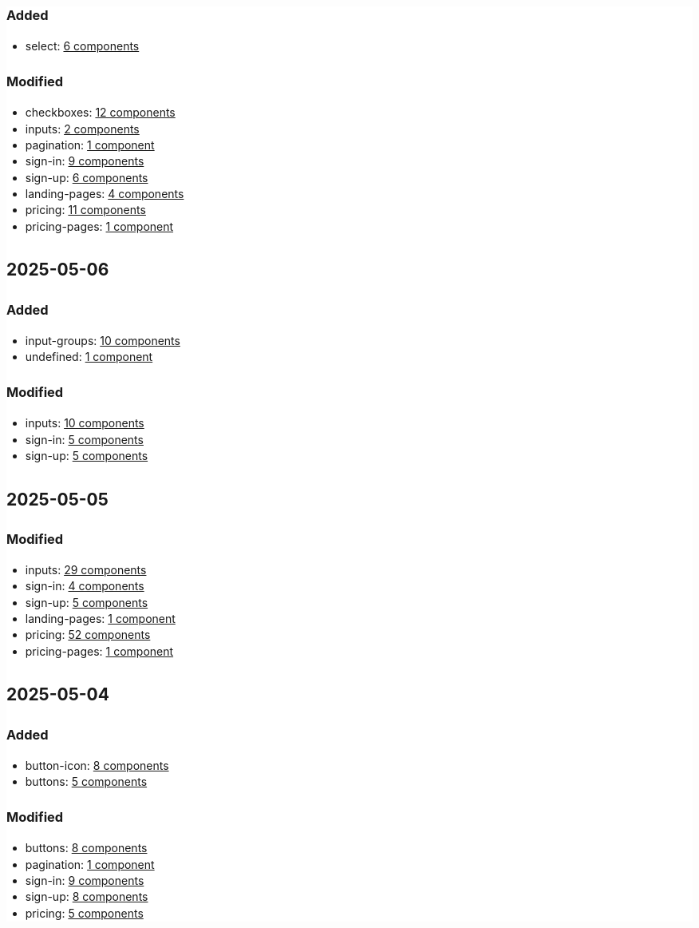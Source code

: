 ### Added
- select: [6 components](https://oxbowui.com/playground/application/select)

### Modified
- checkboxes: [12 components](https://oxbowui.com/playground/application/checkboxes)
- inputs: [2 components](https://oxbowui.com/playground/application/inputs)
- pagination: [1 component](https://oxbowui.com/playground/application/pagination)
- sign-in: [9 components](https://oxbowui.com/playground/application/sign-in)
- sign-up: [6 components](https://oxbowui.com/playground/application/sign-up)
- landing-pages: [4 components](https://oxbowui.com/playground/marketing/landing-pages)
- pricing: [11 components](https://oxbowui.com/playground/marketing/pricing)
- pricing-pages: [1 component](https://oxbowui.com/playground/marketing/pricing-pages)

## **2025-05-06**

### Added
- input-groups: [10 components](https://oxbowui.com/playground/application/input-groups)
- undefined: [1 component](https://oxbowui.com/playground/application/undefined)

### Modified
- inputs: [10 components](https://oxbowui.com/playground/application/inputs)
- sign-in: [5 components](https://oxbowui.com/playground/application/sign-in)
- sign-up: [5 components](https://oxbowui.com/playground/application/sign-up)

## **2025-05-05**

### Modified
- inputs: [29 components](https://oxbowui.com/playground/application/inputs)
- sign-in: [4 components](https://oxbowui.com/playground/application/sign-in)
- sign-up: [5 components](https://oxbowui.com/playground/application/sign-up)
- landing-pages: [1 component](https://oxbowui.com/playground/marketing/landing-pages)
- pricing: [52 components](https://oxbowui.com/playground/marketing/pricing)
- pricing-pages: [1 component](https://oxbowui.com/playground/marketing/pricing-pages)

## **2025-05-04**

### Added
- button-icon: [8 components](https://oxbowui.com/playground/application/button-icon)
- buttons: [5 components](https://oxbowui.com/playground/application/buttons)

### Modified
- buttons: [8 components](https://oxbowui.com/playground/application/buttons)
- pagination: [1 component](https://oxbowui.com/playground/application/pagination)
- sign-in: [9 components](https://oxbowui.com/playground/application/sign-in)
- sign-up: [8 components](https://oxbowui.com/playground/application/sign-up)
- pricing: [5 components](https://oxbowui.com/playground/marketing/pricing)

